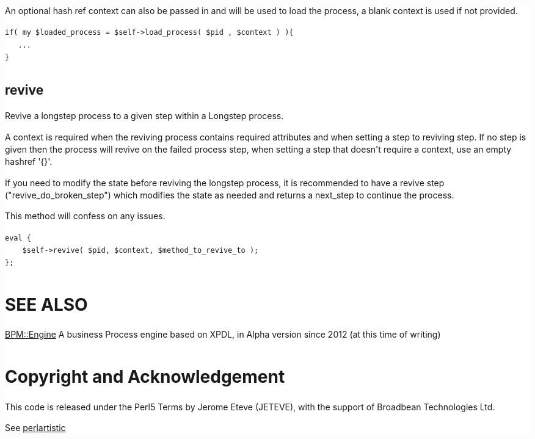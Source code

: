 An optional hash ref context can also be passed in
and will be used to load the process, a blank context is used if not provided.

    if( my $loaded_process = $self->load_process( $pid , $context ) ){
       ...
    }

## revive

Revive a longstep process to a given step within a Longstep process.

A context is required when the reviving process contains required attributes
and when setting a step to reviving step. If no step is given then the process
will revive on the failed process step, when setting a step that doesn't
require a context, use an empty hashref '{}'.

If you need to modify the state before reviving the longstep process, it is
recommended to have a revive step ("revive\_do\_broken\_step") which modifies
the state as needed and returns a next\_step to continue the process.

This method will confess on any issues.

    eval {
        $self->revive( $pid, $context, $method_to_revive_to );
    };

# SEE ALSO

[BPM::Engine](https://metacpan.org/pod/BPM::Engine) A business Process engine based on XPDL, in Alpha version since 2012 (at this time of writing)

# Copyright and Acknowledgement

This code is released under the Perl5 Terms by Jerome Eteve (JETEVE), with the support of Broadbean Technologies Ltd.

See [perlartistic](https://metacpan.org/pod/perlartistic)
